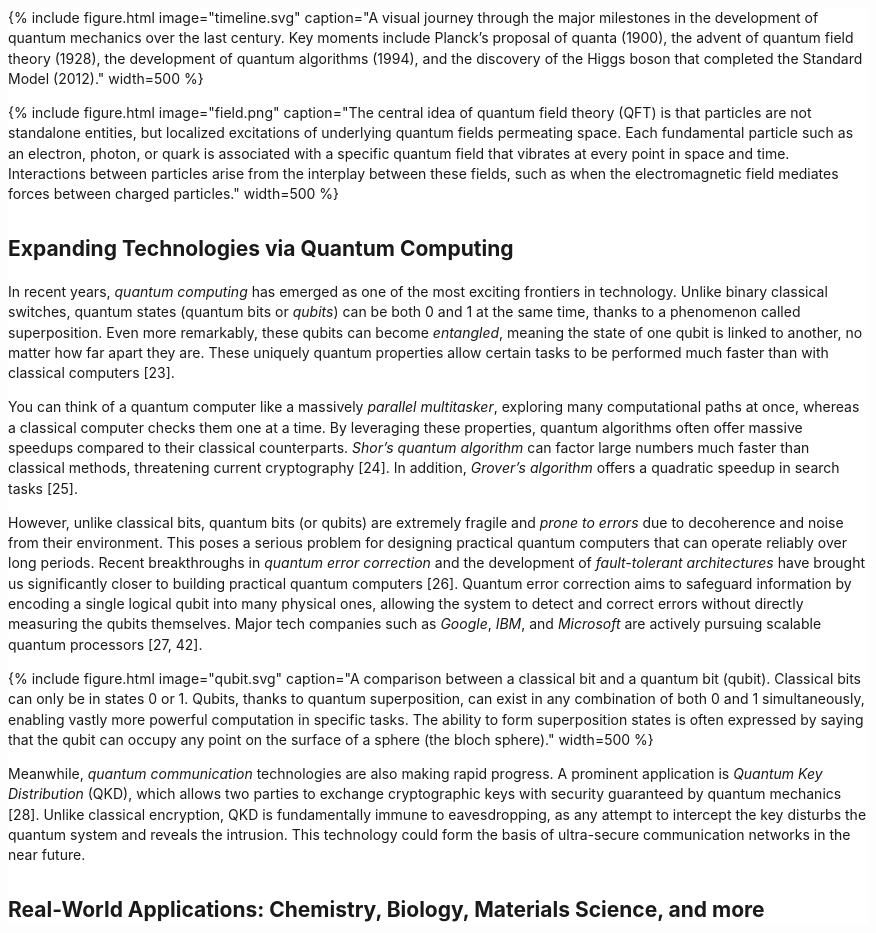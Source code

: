 {% include figure.html image="timeline.svg" caption="A visual journey through the major milestones in the development of quantum mechanics over the last century. Key moments include Planck’s proposal of quanta (1900), the advent of quantum field theory (1928), the development of quantum algorithms (1994), and the discovery of the Higgs boson that completed the Standard Model (2012)." width=500 %}

{% include figure.html image="field.png" caption="The central idea of quantum field theory (QFT) is that particles are not standalone entities, but localized excitations of underlying quantum fields permeating space. Each fundamental particle such as an electron, photon, or quark is associated with a specific quantum field that vibrates at every point in space and time. Interactions between particles arise from the interplay between these fields, such as when the electromagnetic field mediates forces between charged particles." width=500 %}


## Expanding Technologies via Quantum Computing

In recent years, *quantum computing* has emerged as one of the most exciting frontiers in technology. Unlike binary classical switches, quantum states (quantum bits or *qubits*) can be both 0 and 1 at the same time, thanks to a phenomenon called superposition. Even more remarkably, these qubits can become *entangled*, meaning the state of one qubit is linked to another, no matter how far apart they are. These uniquely quantum properties allow certain tasks to be performed much faster than with classical computers \[23\].

You can think of a quantum computer like a massively *parallel multitasker*, exploring many computational paths at once, whereas a classical computer checks them one at a time. By leveraging these properties, quantum algorithms often offer massive speedups compared to their classical counterparts. *Shor’s quantum algorithm* can factor large numbers much faster than classical methods, threatening current cryptography \[24\]. In addition, *Grover’s algorithm* offers a quadratic speedup in search tasks \[25\].

However, unlike classical bits, quantum bits (or qubits) are extremely fragile and *prone to errors* due to decoherence and noise from their environment. This poses a serious problem for designing practical quantum computers that can operate reliably over long periods. Recent breakthroughs in *quantum error correction* and the development of *fault-tolerant architectures* have brought us significantly closer to building practical quantum computers \[26\]. Quantum error correction aims to safeguard information by encoding a single logical qubit into many physical ones, allowing the system to detect and correct errors without directly measuring the qubits themselves. Major tech companies such as *Google*, *IBM*, and *Microsoft* are actively pursuing scalable quantum processors \[27, 42\].

{% include figure.html image="qubit.svg" caption="A comparison between a classical bit and a quantum bit (qubit). Classical bits can only be in states 0 or 1. Qubits, thanks to quantum superposition, can exist in any combination of both 0 and 1 simultaneously, enabling vastly more powerful computation in specific tasks. The ability to form superposition states is often expressed by saying that the qubit can occupy any point on the surface of a sphere (the bloch sphere)." width=500 %}


Meanwhile, *quantum communication* technologies are also making rapid progress. A prominent application is *Quantum Key Distribution* (QKD), which allows two parties to exchange cryptographic keys with security guaranteed by quantum mechanics \[28\]. Unlike classical encryption, QKD is fundamentally immune to eavesdropping, as any attempt to intercept the key disturbs the quantum system and reveals the intrusion. This technology could form the basis of ultra-secure communication networks in the near future.

## Real-World Applications: Chemistry, Biology, Materials Science, and more
